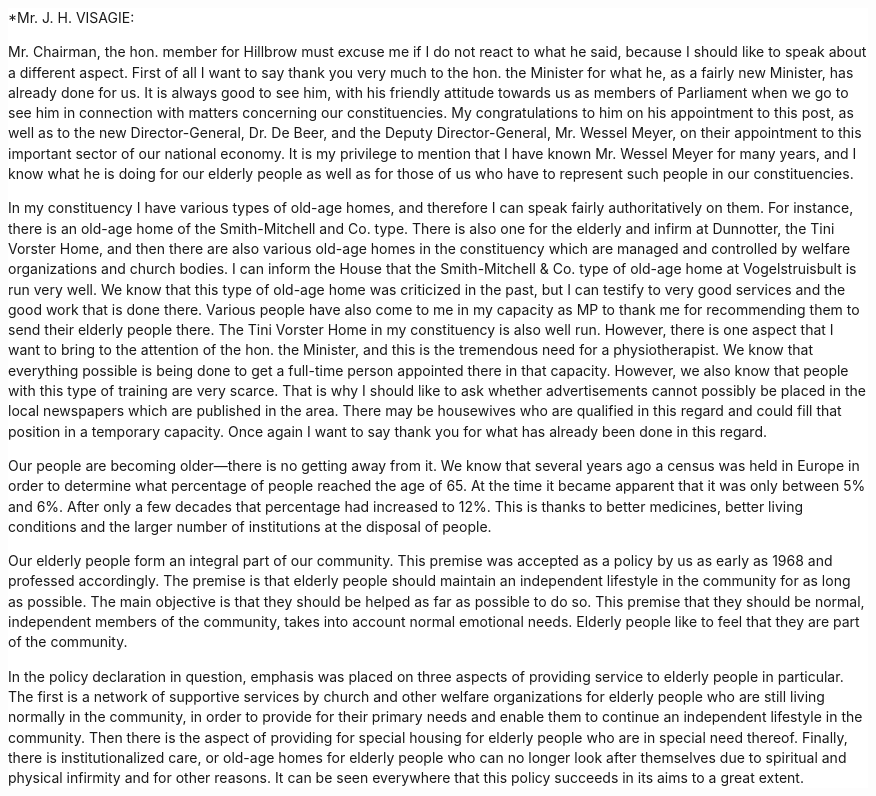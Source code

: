 <speech by="#visagie">

<from>*Mr. <person refersTo="hansard_za">J. H. VISAGIE</person>:</from>

<p>Mr. Chairman, the hon. member for Hillbrow must excuse me if I do not react to what he said, because I should like to speak about a different aspect. First of all I want to say thank you very much to the hon. the Minister for what he, as a fairly new Minister, has already done for us. It is always good to see him, with his friendly attitude towards us as members of Parliament when we go to see him in connection with matters concerning our constituencies. My congratulations to him on his appointment to this post, as well as to the new Director-General, Dr. De Beer, and the Deputy Director-General, Mr. Wessel Meyer, on their appointment to this important sector of our national economy. It is my privilege to mention that I have known Mr. Wessel Meyer for many years, and I know what he is doing for our elderly people as <span class="col_7309-7310" refersTo="page_0387"/>well as for those of us who have to represent such people in our constituencies.</p>

<p>In my constituency I have various types of old-age homes, and therefore I can speak fairly authoritatively on them. For instance, there is an old-age home of the Smith-Mitchell and Co. type. There is also one for the elderly and infirm at Dunnotter, the Tini Vorster Home, and then there are also various old-age homes in the constituency which are managed and controlled by welfare organizations and church bodies. I can inform the House that the Smith-Mitchell &amp; Co. type of old-age home at Vogelstruisbult is run very well. We know that this type of old-age home was criticized in the past, but I can testify to very good services and the good work that is done there. Various people have also come to me in my capacity as MP to thank me for recommending them to send their elderly people there. The Tini Vorster Home in my constituency is also well run. However, there is one aspect that I want to bring to the attention of the hon. the Minister, and this is the tremendous need for a physiotherapist. We know that everything possible is being done to get a full-time person appointed there in that capacity. However, we also know that people with this type of training are very scarce. That is why I should like to ask whether advertisements cannot possibly be placed in the local newspapers which are published in the area. There may be housewives who are qualified in this regard and could fill that position in a temporary capacity. Once again I want to say thank you for what has already been done in this regard.</p>

<p>Our people are becoming older&#x2014;there is no getting away from it. We know that several years ago a census was held in Europe in order to determine what percentage of people reached the age of 65. At the time it became apparent that it was only between 5% and 6%. After only a few decades that percentage had increased to 12%. This is thanks to better medicines, better living conditions and the larger number of institutions at the disposal of people.</p>

<p>Our elderly people form an integral part of our community. This premise was accepted as a policy by us as early as 1968 and professed accordingly. The premise is that elderly people should maintain an independent lifestyle in the community for as long as possible. The main objective is that they should be helped as far as possible to do so. This premise that they should be normal, independent members of the community, takes into account normal emotional needs. Elderly people like to feel that they are part of the community.</p>

<p>In the policy declaration in question, emphasis was placed on three aspects of providing service to elderly people in particular. The first is a network of supportive services by church and other welfare organizations for elderly people who are still living normally in the community, in order to provide for their primary needs and enable them to continue an independent lifestyle in the community. Then there is the aspect of providing for special housing for elderly people who are in special need thereof. Finally, there is institutionalized care, or old-age homes for elderly people who can no longer look after themselves due to spiritual and physical infirmity and for other reasons. It can be seen everywhere that this policy succeeds in its aims to a great extent.</p>

